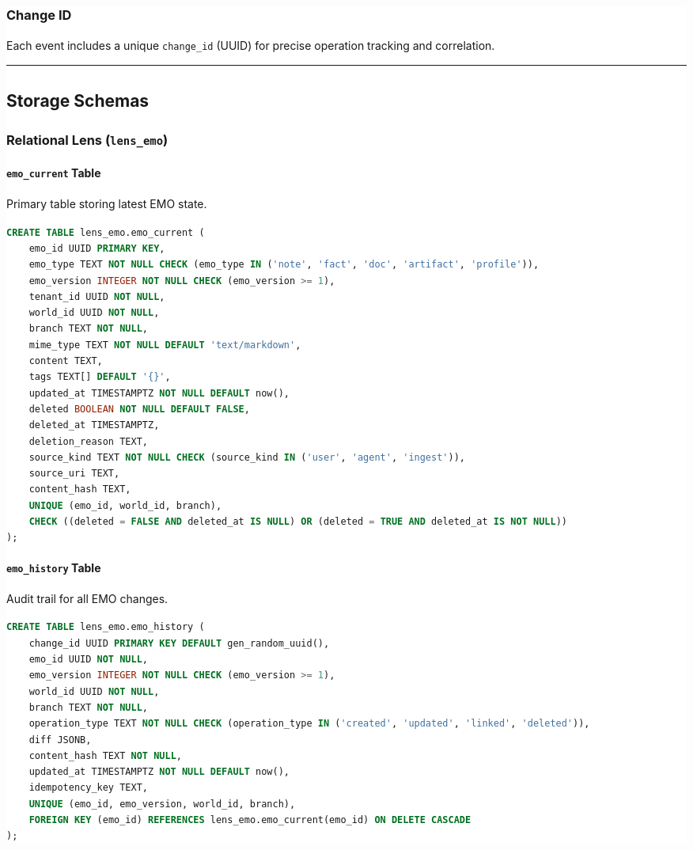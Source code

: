 ### Change ID

Each event includes a unique `change_id` (UUID) for precise operation tracking and correlation.

---

## Storage Schemas

### Relational Lens (`lens_emo`)

#### `emo_current` Table
Primary table storing latest EMO state.

```sql
CREATE TABLE lens_emo.emo_current (
    emo_id UUID PRIMARY KEY,
    emo_type TEXT NOT NULL CHECK (emo_type IN ('note', 'fact', 'doc', 'artifact', 'profile')),
    emo_version INTEGER NOT NULL CHECK (emo_version >= 1),
    tenant_id UUID NOT NULL,
    world_id UUID NOT NULL, 
    branch TEXT NOT NULL,
    mime_type TEXT NOT NULL DEFAULT 'text/markdown',
    content TEXT,
    tags TEXT[] DEFAULT '{}',
    updated_at TIMESTAMPTZ NOT NULL DEFAULT now(),
    deleted BOOLEAN NOT NULL DEFAULT FALSE,
    deleted_at TIMESTAMPTZ,
    deletion_reason TEXT,
    source_kind TEXT NOT NULL CHECK (source_kind IN ('user', 'agent', 'ingest')),
    source_uri TEXT,
    content_hash TEXT,
    UNIQUE (emo_id, world_id, branch),
    CHECK ((deleted = FALSE AND deleted_at IS NULL) OR (deleted = TRUE AND deleted_at IS NOT NULL))
);
```

#### `emo_history` Table  
Audit trail for all EMO changes.

```sql
CREATE TABLE lens_emo.emo_history (
    change_id UUID PRIMARY KEY DEFAULT gen_random_uuid(),
    emo_id UUID NOT NULL,
    emo_version INTEGER NOT NULL CHECK (emo_version >= 1), 
    world_id UUID NOT NULL,
    branch TEXT NOT NULL,
    operation_type TEXT NOT NULL CHECK (operation_type IN ('created', 'updated', 'linked', 'deleted')),
    diff JSONB,
    content_hash TEXT NOT NULL,
    updated_at TIMESTAMPTZ NOT NULL DEFAULT now(),
    idempotency_key TEXT,
    UNIQUE (emo_id, emo_version, world_id, branch),
    FOREIGN KEY (emo_id) REFERENCES lens_emo.emo_current(emo_id) ON DELETE CASCADE
);
```
